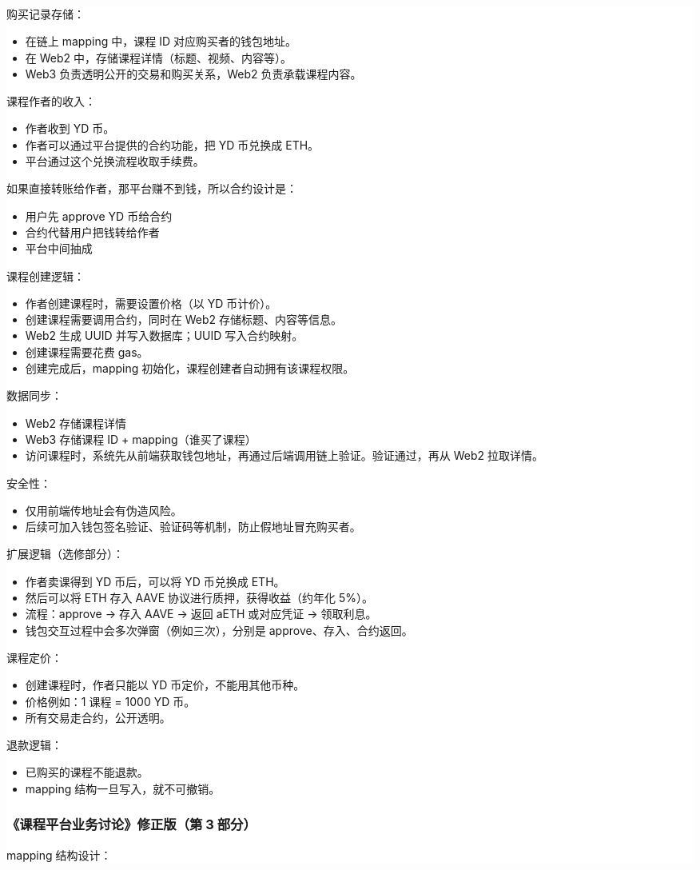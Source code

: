 购买记录存储：

- 在链上 mapping 中，课程 ID 对应购买者的钱包地址。
- 在 Web2 中，存储课程详情（标题、视频、内容等）。
- Web3 负责透明公开的交易和购买关系，Web2 负责承载课程内容。

课程作者的收入：

- 作者收到 YD 币。
- 作者可以通过平台提供的合约功能，把 YD 币兑换成 ETH。
- 平台通过这个兑换流程收取手续费。

如果直接转账给作者，那平台赚不到钱，所以合约设计是：

- 用户先 approve YD 币给合约
- 合约代替用户把钱转给作者
- 平台中间抽成

课程创建逻辑：

- 作者创建课程时，需要设置价格（以 YD 币计价）。
- 创建课程需要调用合约，同时在 Web2 存储标题、内容等信息。
- Web2 生成 UUID 并写入数据库；UUID 写入合约映射。
- 创建课程需要花费 gas。
- 创建完成后，mapping 初始化，课程创建者自动拥有该课程权限。

数据同步：

- Web2 存储课程详情
- Web3 存储课程 ID + mapping（谁买了课程）
- 访问课程时，系统先从前端获取钱包地址，再通过后端调用链上验证。验证通过，再从 Web2 拉取详情。

安全性：

- 仅用前端传地址会有伪造风险。
- 后续可加入钱包签名验证、验证码等机制，防止假地址冒充购买者。

扩展逻辑（选修部分）：

- 作者卖课得到 YD 币后，可以将 YD 币兑换成 ETH。
- 然后可以将 ETH 存入 AAVE 协议进行质押，获得收益（约年化 5%）。
- 流程：approve → 存入 AAVE → 返回 aETH 或对应凭证 → 领取利息。
- 钱包交互过程中会多次弹窗（例如三次），分别是 approve、存入、合约返回。

课程定价：

- 创建课程时，作者只能以 YD 币定价，不能用其他币种。
- 价格例如：1 课程 = 1000 YD 币。
- 所有交易走合约，公开透明。

退款逻辑：

- 已购买的课程不能退款。
- mapping 结构一旦写入，就不可撤销。

### 《课程平台业务讨论》修正版（第 3 部分）

mapping 结构设计：
